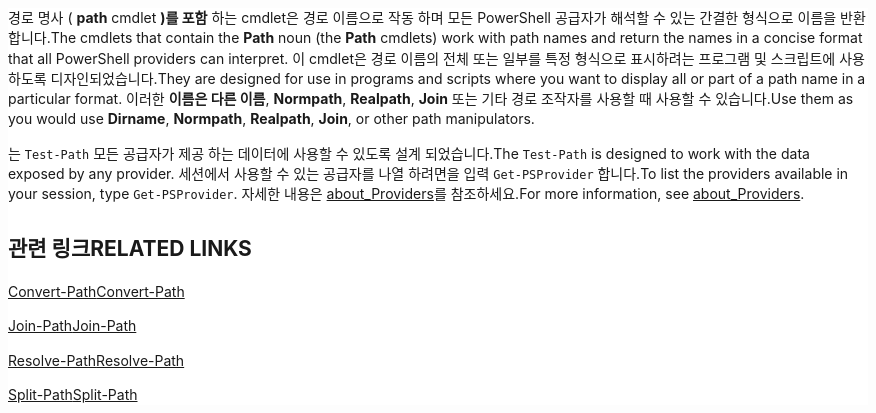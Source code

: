 <span data-ttu-id="8707c-211">경로 명사 ( **path** cmdlet **)를 포함** 하는 cmdlet은 경로 이름으로 작동 하며 모든 PowerShell 공급자가 해석할 수 있는 간결한 형식으로 이름을 반환 합니다.</span><span class="sxs-lookup"><span data-stu-id="8707c-211">The cmdlets that contain the **Path** noun (the **Path** cmdlets) work with path names and return the names in a concise format that all PowerShell providers can interpret.</span></span> <span data-ttu-id="8707c-212">이 cmdlet은 경로 이름의 전체 또는 일부를 특정 형식으로 표시하려는 프로그램 및 스크립트에 사용하도록 디자인되었습니다.</span><span class="sxs-lookup"><span data-stu-id="8707c-212">They are designed for use in programs and scripts where you want to display all or part of a path name in a particular format.</span></span>
<span data-ttu-id="8707c-213">이러한 **이름은 다른 이름**, **Normpath**, **Realpath**, **Join** 또는 기타 경로 조작자를 사용할 때 사용할 수 있습니다.</span><span class="sxs-lookup"><span data-stu-id="8707c-213">Use them as you would use **Dirname**, **Normpath**, **Realpath**, **Join**, or other path manipulators.</span></span>

<span data-ttu-id="8707c-214">는 `Test-Path` 모든 공급자가 제공 하는 데이터에 사용할 수 있도록 설계 되었습니다.</span><span class="sxs-lookup"><span data-stu-id="8707c-214">The `Test-Path` is designed to work with the data exposed by any provider.</span></span> <span data-ttu-id="8707c-215">세션에서 사용할 수 있는 공급자를 나열 하려면을 입력 `Get-PSProvider` 합니다.</span><span class="sxs-lookup"><span data-stu-id="8707c-215">To list the providers available in your session, type `Get-PSProvider`.</span></span> <span data-ttu-id="8707c-216">자세한 내용은 [about_Providers](../Microsoft.PowerShell.Core/About/about_Providers.md)를 참조하세요.</span><span class="sxs-lookup"><span data-stu-id="8707c-216">For more information, see [about_Providers](../Microsoft.PowerShell.Core/About/about_Providers.md).</span></span>

## <span data-ttu-id="8707c-217">관련 링크</span><span class="sxs-lookup"><span data-stu-id="8707c-217">RELATED LINKS</span></span>

[<span data-ttu-id="8707c-218">Convert-Path</span><span class="sxs-lookup"><span data-stu-id="8707c-218">Convert-Path</span></span>](Convert-Path.md)

[<span data-ttu-id="8707c-219">Join-Path</span><span class="sxs-lookup"><span data-stu-id="8707c-219">Join-Path</span></span>](Join-Path.md)

[<span data-ttu-id="8707c-220">Resolve-Path</span><span class="sxs-lookup"><span data-stu-id="8707c-220">Resolve-Path</span></span>](Resolve-Path.md)

[<span data-ttu-id="8707c-221">Split-Path</span><span class="sxs-lookup"><span data-stu-id="8707c-221">Split-Path</span></span>](Split-Path.md)
